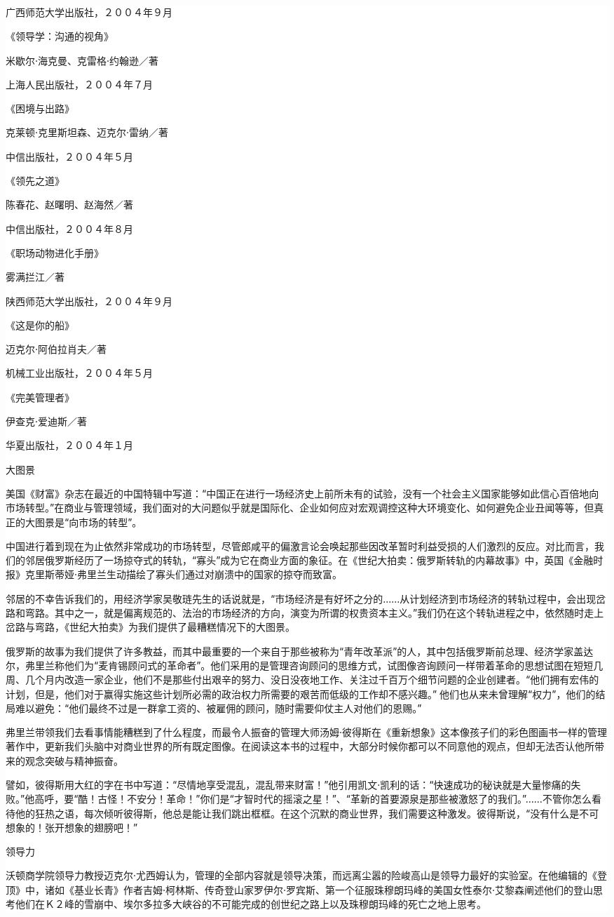 广西师范大学出版社，２００４年９月

《领导学：沟通的视角》
  
米歇尔·海克曼、克雷格·约翰逊／著
  
上海人民出版社，２００４年７月

《困境与出路》
  
克莱顿·克里斯坦森、迈克尔·雷纳／著
  
中信出版社，２００４年５月

《领先之道》
  
陈春花、赵曙明、赵海然／著
  
中信出版社，２００４年８月

《职场动物进化手册》
  
雾满拦江／著
  
陕西师范大学出版社，２００４年９月

《这是你的船》
  
迈克尔·阿伯拉肖夫／著
  
机械工业出版社，２００４年５月

《完美管理者》
  
伊查克·爱迪斯／著
  
华夏出版社，２００４年１月

大图景

美国《财富》杂志在最近的中国特辑中写道：“中国正在进行一场经济史上前所未有的试验，没有一个社会主义国家能够如此信心百倍地向市场转型。”在商业与管理领域，我们面对的大问题似乎就是国际化、企业如何应对宏观调控这种大环境变化、如何避免企业丑闻等等，但真正的大图景是“向市场的转型”。

中国进行着到现在为止依然非常成功的市场转型，尽管郎咸平的偏激言论会唤起那些因改革暂时利益受损的人们激烈的反应。对比而言，我们的邻居俄罗斯经历了一场掠夺式的转轨，“寡头”成为它在商业方面的象征。在《世纪大拍卖：俄罗斯转轨的内幕故事》中，英国《金融时报》克里斯蒂娅·弗里兰生动描绘了寡头们通过对崩溃中的国家的掠夺而致富。

邻居的不幸告诉我们的，用经济学家吴敬琏先生的话说就是，“市场经济是有好坏之分的……从计划经济到市场经济的转轨过程中，会出现岔路和弯路。其中之一，就是偏离规范的、法治的市场经济的方向，演变为所谓的权贵资本主义。”我们仍在这个转轨进程之中，依然随时走上岔路与弯路，《世纪大拍卖》为我们提供了最糟糕情况下的大图景。

俄罗斯的故事为我们提供了许多教益，而其中最重要的一个来自于那些被称为“青年改革派”的人，其中包括俄罗斯前总理、经济学家盖达尔，弗里兰称他们为“麦肯锡顾问式的革命者”。他们采用的是管理咨询顾问的思维方式，试图像咨询顾问一样带着革命的思想试图在短短几周、几个月内改造一家企业，他们不是那些付出艰辛的努力、没日没夜地工作、关注过千百万个细节问题的企业创建者。“他们拥有宏伟的计划，但是，他们对于赢得实施这些计划所必需的政治权力所需要的艰苦而低级的工作却不感兴趣。” 他们也从来未曾理解“权力”，他们的结局难以避免：“他们最终不过是一群拿工资的、被雇佣的顾问，随时需要仰仗主人对他们的恩赐。”

弗里兰带领我们去看事情能糟糕到了什么程度，而最令人振奋的管理大师汤姆·彼得斯在《重新想象》这本像孩子们的彩色图画书一样的管理著作中，更新我们头脑中对商业世界的所有既定图像。在阅读这本书的过程中，大部分时候你都可以不同意他的观点，但却无法否认他所带来的观念突破与精神振奋。

譬如，彼得斯用大红的字在书中写道：“尽情地享受混乱，混乱带来财富！”他引用凯文·凯利的话：“快速成功的秘诀就是大量惨痛的失败。”他高呼，要“酷！古怪！不安分！革命！”你们是“才智时代的摇滚之星！”、“革新的首要源泉是那些被激怒了的我们。”……不管你怎么看待他的狂热之语，每次倾听彼得斯，他总是能让我们跳出框框。在这个沉默的商业世界，我们需要这种激发。彼得斯说，“没有什么是不可想象的！张开想象的翅膀吧！”

领导力

沃顿商学院领导力教授迈克尔·尤西姆认为，管理的全部内容就是领导决策，而远离尘嚣的险峻高山是领导力最好的实验室。在他编辑的《登顶》中，诸如《基业长青》作者吉姆·柯林斯、传奇登山家罗伊尔·罗宾斯、第一个征服珠穆朗玛峰的美国女性泰尔·艾黎森阐述他们的登山思考他们在Ｋ２峰的雪崩中、埃尔多拉多大峡谷的不可能完成的创世纪之路上以及珠穆朗玛峰的死亡之地上思考。

